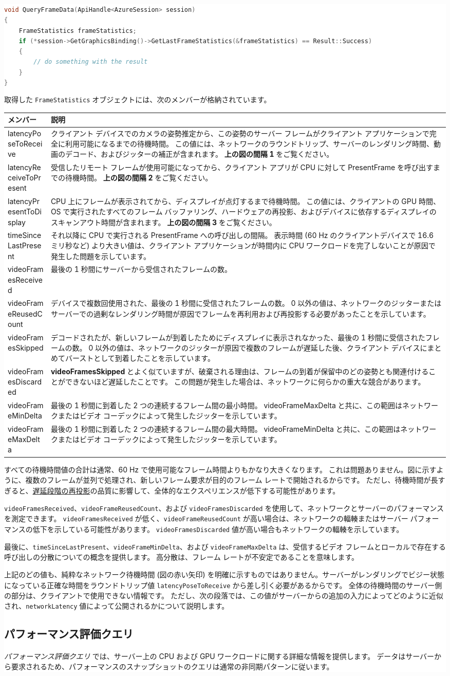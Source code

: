 ```cpp
void QueryFrameData(ApiHandle<AzureSession> session)
{
    FrameStatistics frameStatistics;
    if (*session->GetGraphicsBinding()->GetLastFrameStatistics(&frameStatistics) == Result::Success)
    {
        // do something with the result
    }
}
```

取得した `FrameStatistics` オブジェクトには、次のメンバーが格納されています。

| メンバー | 説明 |
|:-|:-|
| latencyPoseToReceive | クライアント デバイスでのカメラの姿勢推定から、この姿勢のサーバー フレームがクライアント アプリケーションで完全に利用可能になるまでの待機時間。 この値には、ネットワークのラウンドトリップ、サーバーのレンダリング時間、動画のデコード、およびジッターの補正が含まれます。 **上の図の間隔 1** をご覧ください。|
| latencyReceiveToPresent | 受信したリモート フレームが使用可能になってから、クライアント アプリが CPU に対して PresentFrame を呼び出すまでの待機時間。 **上の図の間隔 2** をご覧ください。|
| latencyPresentToDisplay  | CPU 上にフレームが表示されてから、ディスプレイが点灯するまで待機時間。 この値には、クライアントの GPU 時間、OS で実行されたすべてのフレーム バッファリング、ハードウェアの再投影、およびデバイスに依存するディスプレイのスキャンアウト時間が含まれます。 **上の図の間隔 3** をご覧ください。|
| timeSinceLastPresent | それ以降に CPU で実行される PresentFrame への呼び出しの間隔。 表示時間 (60 Hz のクライアントデバイスで 16.6 ミリ秒など) より大きい値は、クライアント アプリケーションが時間内に CPU ワークロードを完了しないことが原因で発生した問題を示しています。|
| videoFramesReceived | 最後の 1 秒間にサーバーから受信されたフレームの数。 |
| videoFrameReusedCount | デバイスで複数回使用された、最後の 1 秒間に受信されたフレームの数。 0 以外の値は、ネットワークのジッターまたはサーバーでの過剰なレンダリング時間が原因でフレームを再利用および再投影する必要があったことを示しています。 |
| videoFramesSkipped | デコードされたが、新しいフレームが到着したためにディスプレイに表示されなかった、最後の 1 秒間に受信されたフレームの数。 0 以外の値は、ネットワークのジッターが原因で複数のフレームが遅延した後、クライアント デバイスにまとめてバーストとして到着したことを示しています。 |
| videoFramesDiscarded | **videoFramesSkipped** とよく似ていますが、破棄される理由は、フレームの到着が保留中のどの姿勢とも関連付けることができないほど遅延したことです。 この問題が発生した場合は、ネットワークに何らかの重大な競合があります。|
| videoFrameMinDelta | 最後の 1 秒間に到着した 2 つの連続するフレーム間の最小時間。 videoFrameMaxDelta と共に、この範囲はネットワークまたはビデオ コーデックによって発生したジッターを示しています。 |
| videoFrameMaxDelta | 最後の 1 秒間に到着した 2 つの連続するフレーム間の最大時間。 videoFrameMinDelta と共に、この範囲はネットワークまたはビデオ コーデックによって発生したジッターを示しています。 |

すべての待機時間値の合計は通常、60 Hz で使用可能なフレーム時間よりもかなり大きくなります。 これは問題ありません。図に示すように、複数のフレームが並列で処理され、新しいフレーム要求が目的のフレーム レートで開始されるからです。 ただし、待機時間が長すぎると、[遅延段階の再投影](../../overview/features/late-stage-reprojection.md)の品質に影響して、全体的なエクスペリエンスが低下する可能性があります。

`videoFramesReceived`、`videoFrameReusedCount`、および `videoFramesDiscarded` を使用して、ネットワークとサーバーのパフォーマンスを測定できます。 `videoFramesReceived` が低く、`videoFrameReusedCount` が高い場合は、ネットワークの輻輳またはサーバー パフォーマンスの低下を示している可能性があります。 `videoFramesDiscarded` 値が高い場合もネットワークの輻輳を示しています。

最後に、`timeSinceLastPresent`、`videoFrameMinDelta`、および `videoFrameMaxDelta` は、受信するビデオ フレームとローカルで存在する呼び出しの分散についての概念を提供します。 高分散は、フレーム レートが不安定であることを意味します。

上記のどの値も、純粋なネットワーク待機時間 (図の赤い矢印) を明確に示すものではありません。サーバーがレンダリングでビジー状態になっている正確な時間をラウンドトリップ値 `latencyPoseToReceive` から差し引く必要があるからです。 全体の待機時間のサーバー側の部分は、クライアントで使用できない情報です。 ただし、次の段落では、この値がサーバーからの追加の入力によってどのように近似され、`networkLatency` 値によって公開されるかについて説明します。

## <a name="performance-assessment-queries"></a>パフォーマンス評価クエリ

*パフォーマンス評価クエリ* では、サーバー上の CPU および GPU ワークロードに関する詳細な情報を提供します。 データはサーバーから要求されるため、パフォーマンスのスナップショットのクエリは通常の非同期パターンに従います。
